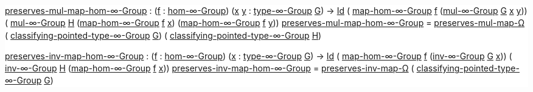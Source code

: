   <a id="5421" href="groups.higher-groups.html#5421" class="Function">preserves-mul-map-hom-∞-Group</a> <a id="5451" class="Symbol">:</a>
    <a id="5457" class="Symbol">(</a><a id="5458" href="groups.higher-groups.html#5458" class="Bound">f</a> <a id="5460" class="Symbol">:</a> <a id="5462" href="groups.higher-groups.html#4281" class="Function">hom-∞-Group</a><a id="5473" class="Symbol">)</a> <a id="5475" class="Symbol">(</a><a id="5476" href="groups.higher-groups.html#5476" class="Bound">x</a> <a id="5478" href="groups.higher-groups.html#5478" class="Bound">y</a> <a id="5480" class="Symbol">:</a> <a id="5482" href="groups.higher-groups.html#2691" class="Function">type-∞-Group</a> <a id="5495" href="groups.higher-groups.html#4237" class="Bound">G</a><a id="5496" class="Symbol">)</a> <a id="5498" class="Symbol">→</a>
    <a id="5504" href="foundation-core.identity-types.html#641" class="Datatype">Id</a> <a id="5507" class="Symbol">(</a> <a id="5509" href="groups.higher-groups.html#4971" class="Function">map-hom-∞-Group</a> <a id="5525" href="groups.higher-groups.html#5458" class="Bound">f</a> <a id="5527" class="Symbol">(</a><a id="5528" href="groups.higher-groups.html#2859" class="Function">mul-∞-Group</a> <a id="5540" href="groups.higher-groups.html#4237" class="Bound">G</a> <a id="5542" href="groups.higher-groups.html#5476" class="Bound">x</a> <a id="5544" href="groups.higher-groups.html#5478" class="Bound">y</a><a id="5545" class="Symbol">))</a>
       <a id="5555" class="Symbol">(</a> <a id="5557" href="groups.higher-groups.html#2859" class="Function">mul-∞-Group</a> <a id="5569" href="groups.higher-groups.html#4254" class="Bound">H</a> <a id="5571" class="Symbol">(</a><a id="5572" href="groups.higher-groups.html#4971" class="Function">map-hom-∞-Group</a> <a id="5588" href="groups.higher-groups.html#5458" class="Bound">f</a> <a id="5590" href="groups.higher-groups.html#5476" class="Bound">x</a><a id="5591" class="Symbol">)</a> <a id="5593" class="Symbol">(</a><a id="5594" href="groups.higher-groups.html#4971" class="Function">map-hom-∞-Group</a> <a id="5610" href="groups.higher-groups.html#5458" class="Bound">f</a> <a id="5612" href="groups.higher-groups.html#5478" class="Bound">y</a><a id="5613" class="Symbol">))</a>
  <a id="5618" href="groups.higher-groups.html#5421" class="Function">preserves-mul-map-hom-∞-Group</a> <a id="5648" class="Symbol">=</a>
    <a id="5654" href="univalent-foundations.functoriality-loop-spaces.html#1325" class="Function">preserves-mul-map-Ω</a>
      <a id="5680" class="Symbol">(</a> <a id="5682" href="groups.higher-groups.html#1651" class="Function">classifying-pointed-type-∞-Group</a> <a id="5715" href="groups.higher-groups.html#4237" class="Bound">G</a><a id="5716" class="Symbol">)</a>
      <a id="5724" class="Symbol">(</a> <a id="5726" href="groups.higher-groups.html#1651" class="Function">classifying-pointed-type-∞-Group</a> <a id="5759" href="groups.higher-groups.html#4254" class="Bound">H</a><a id="5760" class="Symbol">)</a>

  <a id="5765" href="groups.higher-groups.html#5765" class="Function">preserves-inv-map-hom-∞-Group</a> <a id="5795" class="Symbol">:</a>
    <a id="5801" class="Symbol">(</a><a id="5802" href="groups.higher-groups.html#5802" class="Bound">f</a> <a id="5804" class="Symbol">:</a> <a id="5806" href="groups.higher-groups.html#4281" class="Function">hom-∞-Group</a><a id="5817" class="Symbol">)</a> <a id="5819" class="Symbol">(</a><a id="5820" href="groups.higher-groups.html#5820" class="Bound">x</a> <a id="5822" class="Symbol">:</a> <a id="5824" href="groups.higher-groups.html#2691" class="Function">type-∞-Group</a> <a id="5837" href="groups.higher-groups.html#4237" class="Bound">G</a><a id="5838" class="Symbol">)</a> <a id="5840" class="Symbol">→</a>
    <a id="5846" href="foundation-core.identity-types.html#641" class="Datatype">Id</a> <a id="5849" class="Symbol">(</a> <a id="5851" href="groups.higher-groups.html#4971" class="Function">map-hom-∞-Group</a> <a id="5867" href="groups.higher-groups.html#5802" class="Bound">f</a> <a id="5869" class="Symbol">(</a><a id="5870" href="groups.higher-groups.html#3708" class="Function">inv-∞-Group</a> <a id="5882" href="groups.higher-groups.html#4237" class="Bound">G</a> <a id="5884" href="groups.higher-groups.html#5820" class="Bound">x</a><a id="5885" class="Symbol">))</a>
       <a id="5895" class="Symbol">(</a> <a id="5897" href="groups.higher-groups.html#3708" class="Function">inv-∞-Group</a> <a id="5909" href="groups.higher-groups.html#4254" class="Bound">H</a> <a id="5911" class="Symbol">(</a><a id="5912" href="groups.higher-groups.html#4971" class="Function">map-hom-∞-Group</a> <a id="5928" href="groups.higher-groups.html#5802" class="Bound">f</a> <a id="5930" href="groups.higher-groups.html#5820" class="Bound">x</a><a id="5931" class="Symbol">))</a>
  <a id="5936" href="groups.higher-groups.html#5765" class="Function">preserves-inv-map-hom-∞-Group</a> <a id="5966" class="Symbol">=</a>
    <a id="5972" href="univalent-foundations.functoriality-loop-spaces.html#1723" class="Function">preserves-inv-map-Ω</a>
      <a id="5998" class="Symbol">(</a> <a id="6000" href="groups.higher-groups.html#1651" class="Function">classifying-pointed-type-∞-Group</a> <a id="6033" href="groups.higher-groups.html#4237" class="Bound">G</a><a id="6034" class="Symbol">)</a>